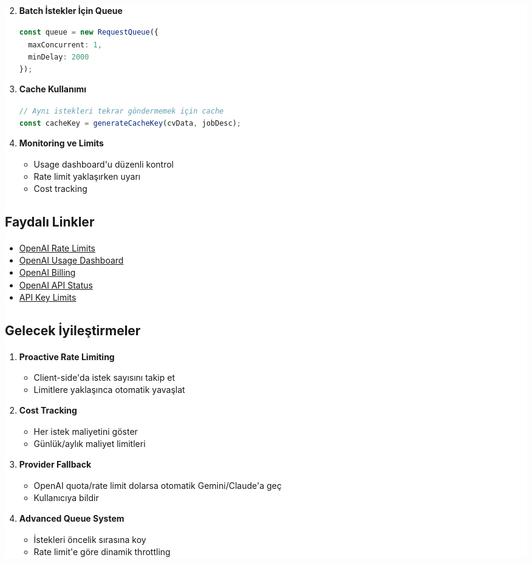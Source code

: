 2. **Batch İstekler İçin Queue**
   ```typescript
   const queue = new RequestQueue({ 
     maxConcurrent: 1, 
     minDelay: 2000 
   });
   ```

3. **Cache Kullanımı**
   ```typescript
   // Aynı istekleri tekrar göndermemek için cache
   const cacheKey = generateCacheKey(cvData, jobDesc);
   ```

4. **Monitoring ve Limits**
   - Usage dashboard'u düzenli kontrol
   - Rate limit yaklaşırken uyarı
   - Cost tracking

## Faydalı Linkler

- [OpenAI Rate Limits](https://platform.openai.com/docs/guides/rate-limits)
- [OpenAI Usage Dashboard](https://platform.openai.com/usage)
- [OpenAI Billing](https://platform.openai.com/account/billing)
- [OpenAI API Status](https://status.openai.com/)
- [API Key Limits](https://platform.openai.com/account/limits)

## Gelecek İyileştirmeler

1. **Proactive Rate Limiting**
   - Client-side'da istek sayısını takip et
   - Limitlere yaklaşınca otomatik yavaşlat

2. **Cost Tracking**
   - Her istek maliyetini göster
   - Günlük/aylık maliyet limitleri

3. **Provider Fallback**
   - OpenAI quota/rate limit dolarsa otomatik Gemini/Claude'a geç
   - Kullanıcıya bildir

4. **Advanced Queue System**
   - İstekleri öncelik sırasına koy
   - Rate limit'e göre dinamik throttling
